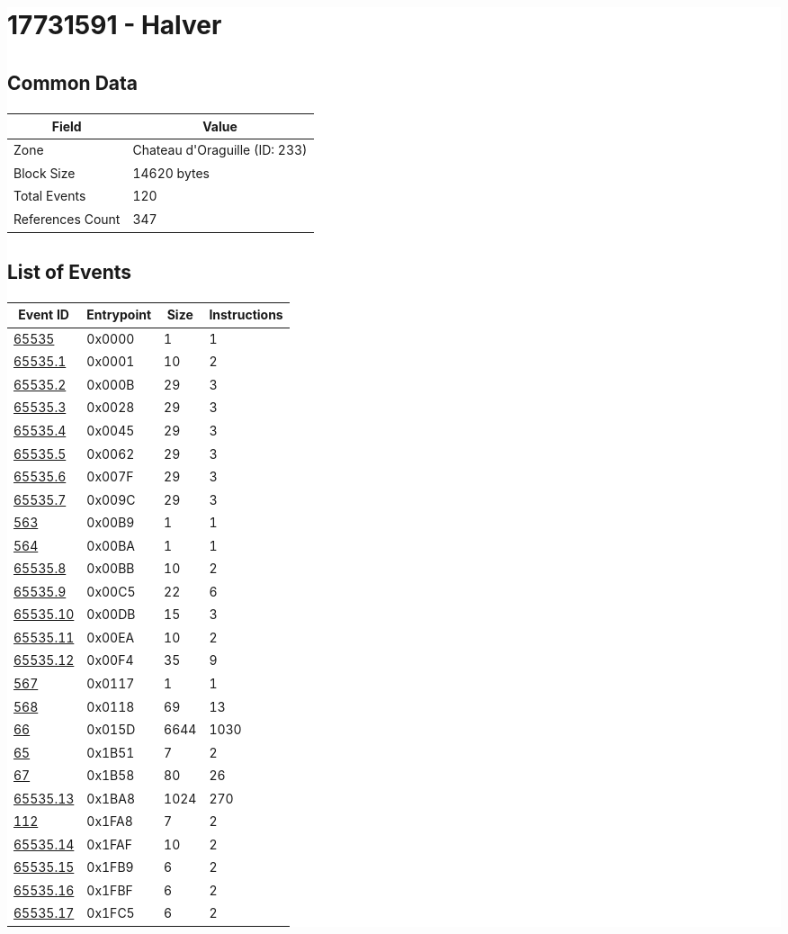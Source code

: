# 17731591 - Halver

## Common Data

| Field            | Value                         |
|------------------|-------------------------------|
| Zone             | Chateau d'Oraguille (ID: 233) |
| Block Size       | 14620 bytes                   |
| Total Events     | 120                           |
| References Count | 347                           |

## List of Events

| Event ID                   | Entrypoint   |   Size |   Instructions |
|----------------------------|--------------|--------|----------------|
| [65535](#event-65535)      | 0x0000       |      1 |              1 |
| [65535.1](#event-655351)   | 0x0001       |     10 |              2 |
| [65535.2](#event-655352)   | 0x000B       |     29 |              3 |
| [65535.3](#event-655353)   | 0x0028       |     29 |              3 |
| [65535.4](#event-655354)   | 0x0045       |     29 |              3 |
| [65535.5](#event-655355)   | 0x0062       |     29 |              3 |
| [65535.6](#event-655356)   | 0x007F       |     29 |              3 |
| [65535.7](#event-655357)   | 0x009C       |     29 |              3 |
| [563](#event-563)          | 0x00B9       |      1 |              1 |
| [564](#event-564)          | 0x00BA       |      1 |              1 |
| [65535.8](#event-655358)   | 0x00BB       |     10 |              2 |
| [65535.9](#event-655359)   | 0x00C5       |     22 |              6 |
| [65535.10](#event-6553510) | 0x00DB       |     15 |              3 |
| [65535.11](#event-6553511) | 0x00EA       |     10 |              2 |
| [65535.12](#event-6553512) | 0x00F4       |     35 |              9 |
| [567](#event-567)          | 0x0117       |      1 |              1 |
| [568](#event-568)          | 0x0118       |     69 |             13 |
| [66](#event-66)            | 0x015D       |   6644 |           1030 |
| [65](#event-65)            | 0x1B51       |      7 |              2 |
| [67](#event-67)            | 0x1B58       |     80 |             26 |
| [65535.13](#event-6553513) | 0x1BA8       |   1024 |            270 |
| [112](#event-112)          | 0x1FA8       |      7 |              2 |
| [65535.14](#event-6553514) | 0x1FAF       |     10 |              2 |
| [65535.15](#event-6553515) | 0x1FB9       |      6 |              2 |
| [65535.16](#event-6553516) | 0x1FBF       |      6 |              2 |
| [65535.17](#event-6553517) | 0x1FC5       |      6 |              2 |